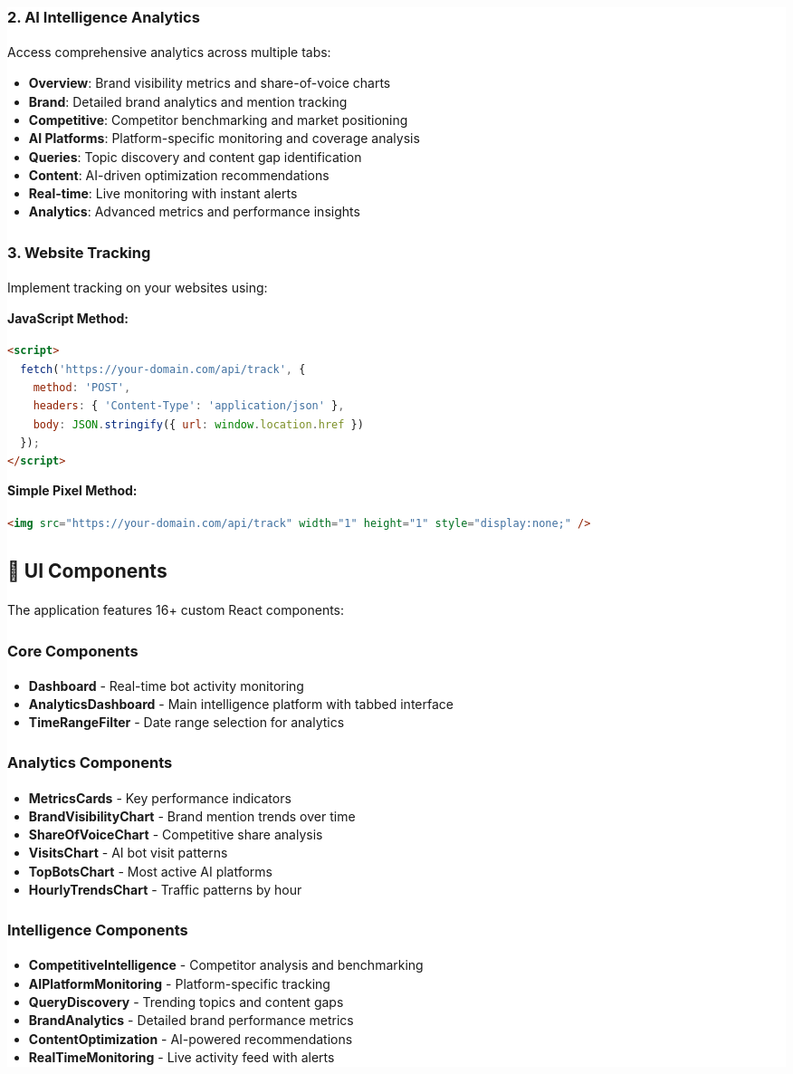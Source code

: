 ### 2. **AI Intelligence Analytics**
Access comprehensive analytics across multiple tabs:
- **Overview**: Brand visibility metrics and share-of-voice charts
- **Brand**: Detailed brand analytics and mention tracking
- **Competitive**: Competitor benchmarking and market positioning
- **AI Platforms**: Platform-specific monitoring and coverage analysis
- **Queries**: Topic discovery and content gap identification
- **Content**: AI-driven optimization recommendations
- **Real-time**: Live monitoring with instant alerts
- **Analytics**: Advanced metrics and performance insights

### 3. **Website Tracking**
Implement tracking on your websites using:

**JavaScript Method:**
```html
<script>
  fetch('https://your-domain.com/api/track', {
    method: 'POST',
    headers: { 'Content-Type': 'application/json' },
    body: JSON.stringify({ url: window.location.href })
  });
</script>
```

**Simple Pixel Method:**
```html
<img src="https://your-domain.com/api/track" width="1" height="1" style="display:none;" />
```

## 🎨 UI Components

The application features 16+ custom React components:

### Core Components
- **Dashboard** - Real-time bot activity monitoring
- **AnalyticsDashboard** - Main intelligence platform with tabbed interface
- **TimeRangeFilter** - Date range selection for analytics

### Analytics Components
- **MetricsCards** - Key performance indicators
- **BrandVisibilityChart** - Brand mention trends over time
- **ShareOfVoiceChart** - Competitive share analysis
- **VisitsChart** - AI bot visit patterns
- **TopBotsChart** - Most active AI platforms
- **HourlyTrendsChart** - Traffic patterns by hour

### Intelligence Components
- **CompetitiveIntelligence** - Competitor analysis and benchmarking
- **AIPlatformMonitoring** - Platform-specific tracking
- **QueryDiscovery** - Trending topics and content gaps
- **BrandAnalytics** - Detailed brand performance metrics
- **ContentOptimization** - AI-powered recommendations
- **RealTimeMonitoring** - Live activity feed with alerts
